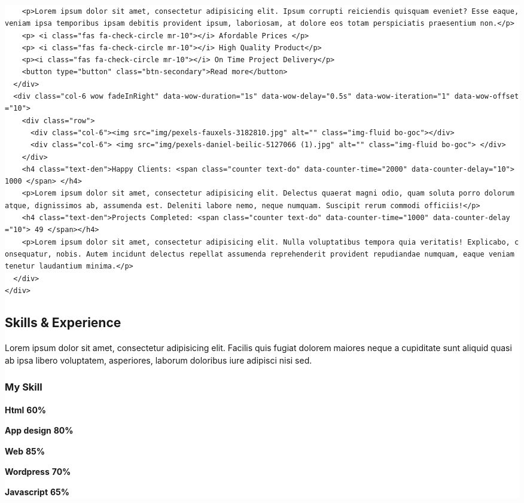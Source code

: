         <p>Lorem ipsum dolor sit amet, consectetur adipisicing elit. Ipsum corrupti reiciendis quisquam eveniet? Esse eaque, veniam ipsa temporibus ipsam debitis provident ipsum, laboriosam, at dolore eos totam perspiciatis praesentium non.</p>
        <p> <i class="fas fa-check-circle mr-10"></i> Afordable Prices </p>
        <p> <i class="fas fa-check-circle mr-10"></i> High Quality Product</p>
        <p><i class="fas fa-check-circle mr-10"></i> On Time Project Delivery</p>
        <button type="button" class="btn-secondary">Read more</button>
      </div>
      <div class="col-6 wow fadeInRight" data-wow-duration="1s" data-wow-delay="0.5s" data-wow-iteration="1" data-wow-offset="10">
        <div class="row">
          <div class="col-6"><img src="img/pexels-fauxels-3182810.jpg" alt="" class="img-fluid bo-goc"></div>
          <div class="col-6"> <img src="img/pexels-daniel-beilic-5127066 (1).jpg" alt="" class="img-fluid bo-goc"> </div>
        </div>
        <h4 class="text-den">Happy Clients: <span class="counter text-do" data-counter-time="2000" data-counter-delay="10"> 1000 </span> </h4>
        <p>Lorem ipsum dolor sit amet, consectetur adipisicing elit. Delectus quaerat magni odio, quam soluta porro dolorum atque, dignissimos ab, assumenda est. Deleniti labore nemo, neque numquam. Suscipit rerum commodi officiis!</p>
        <h4 class="text-den">Projects Completed: <span class="counter text-do" data-counter-time="1000" data-counter-delay="10"> 49 </span></h4>
        <p>Lorem ipsum dolor sit amet, consectetur adipisicing elit. Nulla voluptatibus tempora quia veritatis! Explicabo, consequatur, nobis. Autem incidunt delectus repellat assumenda reprehenderit provident repudiandae numquam, eaque veniam tenetur laudantium minima.</p>
      </div>
    </div>
  </div>
</section>
<section id="skill" class="scrollspy">
  <div class="container">
    <div class="row">
      <div class="col-6" data-aos="fade-right" data-aos-delay="300"
     data-aos-offset="0" data-aos-duration="1000">
        <h1 class="tieu-de">Skills & Experience</h1>
        <p>Lorem ipsum dolor sit amet, consectetur adipisicing elit. Facilis quis fugiat dolorem maiores neque a cupiditate sunt aliquid quasi ab ipsa libero voluptatem, asperiores, laborum doloribus iure adipisci nisi sed.</p>
        <h3 class="text-den">My Skill</h3>
        <div class="row">
          <div class="col-6">
            <p class="d-flex justify-content-between mb-1"><strong>Html</strong> <strong>60%</strong></p>
            <div class="progress">
              <div class="bar" data-aos="fade-right" data-aos-delay="1000"
     data-aos-offset="0" data-aos-duration="1000" style="background-color: blue; width: 60%"></div>
            </div>
            <p class="d-flex justify-content-between mb-1"><b>App design</b> <b>80%</b></p>
            <div class="progress">
              <div class="bar" data-aos="fade-right" data-aos-delay="1000"
     data-aos-offset="0" data-aos-duration="1000" style="background-color: red;width: 80%"></div>
            </div>
            <p class="d-flex justify-content-between mb-1"><b>Web</b> <b>85%</b></p>
            <div class="progress">
              <div class="bar" style="background-color: brown;width: 85%"></div>
            </div>
          </div>
          <div class="col-6">
            <p class="d-flex justify-content-between mb-1"><b>Wordpress</b> <b>70%</b></p>
            <div class="progress">
              <div class="bar" style="background-color: blueviolet;width: 70%"></div>
            </div>
            <p class="d-flex justify-content-between mb-1"><b>Javascript</b> <b>65%</b></p>
            <div class="progress">